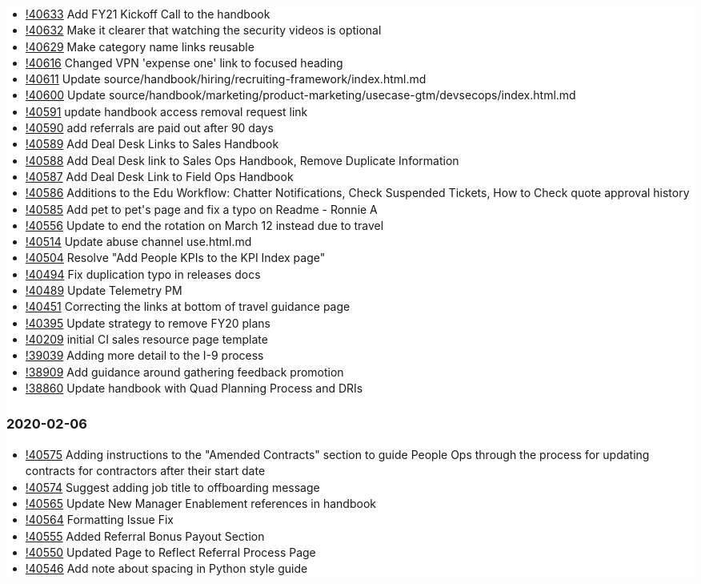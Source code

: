 - [!40633](https://gitlab.com/gitlab-com/www-gitlab-com/merge_requests/40633) Add FY21 Kickoff Call to the handbook
- [!40632](https://gitlab.com/gitlab-com/www-gitlab-com/merge_requests/40632) Make it clearer that watching the security videos is optional
- [!40629](https://gitlab.com/gitlab-com/www-gitlab-com/merge_requests/40629) Make category name links reusable
- [!40616](https://gitlab.com/gitlab-com/www-gitlab-com/merge_requests/40616) Changed VPN 'expense one' link to focused heading
- [!40611](https://gitlab.com/gitlab-com/www-gitlab-com/merge_requests/40611) Update source/handbook/hiring/recruiting-framework/index.html.md
- [!40600](https://gitlab.com/gitlab-com/www-gitlab-com/merge_requests/40600) Update source/handbook/marketing/product-marketing/usecase-gtm/devsecops/index.html.md
- [!40591](https://gitlab.com/gitlab-com/www-gitlab-com/merge_requests/40591) update handbook access removal request link
- [!40590](https://gitlab.com/gitlab-com/www-gitlab-com/merge_requests/40590) add referrals are paid out after 90 days
- [!40589](https://gitlab.com/gitlab-com/www-gitlab-com/merge_requests/40589) Add Deal Desk Links to Sales Handbook
- [!40588](https://gitlab.com/gitlab-com/www-gitlab-com/merge_requests/40588) Add Deal Desk link to Sales Ops Handbook, Remove Duplicate Information
- [!40587](https://gitlab.com/gitlab-com/www-gitlab-com/merge_requests/40587) Add Deal Desk Link to Field Ops Handbook
- [!40586](https://gitlab.com/gitlab-com/www-gitlab-com/merge_requests/40586) Additions to the Edu Workflow: Chatter Notifications, Check Suspended Tickets, How to Check quote approval history
- [!40585](https://gitlab.com/gitlab-com/www-gitlab-com/merge_requests/40585) Add pet to pet's page and fix a typo on Readme - Ronnie A
- [!40556](https://gitlab.com/gitlab-com/www-gitlab-com/merge_requests/40556) Update to end the rotation on March 12 instead due to travel
- [!40514](https://gitlab.com/gitlab-com/www-gitlab-com/merge_requests/40514) Update abuse channel use.html.md
- [!40504](https://gitlab.com/gitlab-com/www-gitlab-com/merge_requests/40504) Resolve "Add People KPIs to the KPI Index page"
- [!40494](https://gitlab.com/gitlab-com/www-gitlab-com/merge_requests/40494) Fix duplication typo in releases docs
- [!40489](https://gitlab.com/gitlab-com/www-gitlab-com/merge_requests/40489) Update Telemetry PM
- [!40451](https://gitlab.com/gitlab-com/www-gitlab-com/merge_requests/40451) Correcting the links at bottom of travel guidance page
- [!40395](https://gitlab.com/gitlab-com/www-gitlab-com/merge_requests/40395) Update strategy to remove FY20 plans
- [!40209](https://gitlab.com/gitlab-com/www-gitlab-com/merge_requests/40209) initial CI sales resource page template
- [!39039](https://gitlab.com/gitlab-com/www-gitlab-com/merge_requests/39039) Adding more detail to the I-9 process
- [!38909](https://gitlab.com/gitlab-com/www-gitlab-com/merge_requests/38909) Add guidance around gathering feedback promotion
- [!38860](https://gitlab.com/gitlab-com/www-gitlab-com/merge_requests/38860) Update handbook with Quad Planning Process and DRIs

### 2020-02-06
- [!40575](https://gitlab.com/gitlab-com/www-gitlab-com/merge_requests/40575) Adding instructions to the "Amended Contracts" section to guide People Ops through the process for updating contracts for contractors after their start date
- [!40574](https://gitlab.com/gitlab-com/www-gitlab-com/merge_requests/40574) Suggest adding job title to offboarding message
- [!40565](https://gitlab.com/gitlab-com/www-gitlab-com/merge_requests/40565) Update New Manager Enablement references in handbook
- [!40564](https://gitlab.com/gitlab-com/www-gitlab-com/merge_requests/40564) Formatting Issue Fix
- [!40555](https://gitlab.com/gitlab-com/www-gitlab-com/merge_requests/40555) Added Referral Bonus Payout Section
- [!40550](https://gitlab.com/gitlab-com/www-gitlab-com/merge_requests/40550) Updated Page to Reflect Referral Process Page
- [!40546](https://gitlab.com/gitlab-com/www-gitlab-com/merge_requests/40546) Add note about spacing in Python style guide